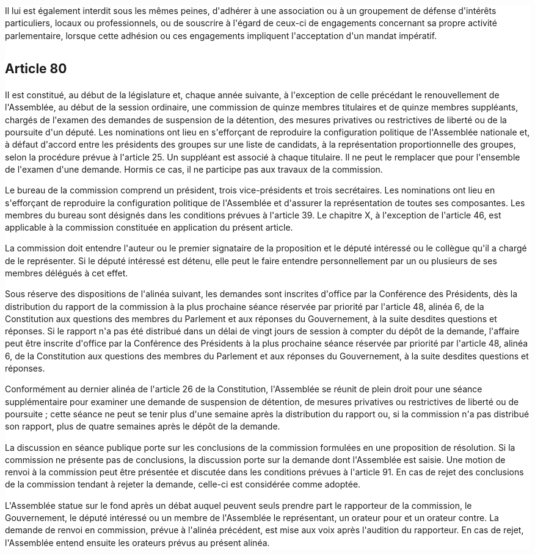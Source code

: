 Il lui est également interdit sous les mêmes peines, d'adhérer à une association ou à un groupement de défense d'intérêts particuliers, locaux ou professionnels, ou de souscrire à l'égard de ceux-ci de engagements concernant sa propre activité parlementaire, lorsque cette adhésion ou ces engagements impliquent l'acceptation d'un mandat impératif.

## Article 80

II est constitué, au début de la législature et, chaque année suivante, à l'exception de celle précédant le renouvellement de l'Assemblée, au début de la session ordinaire, une commission de quinze membres titulaires et de quinze membres suppléants, chargés de l'examen des demandes de suspension de la détention, des mesures privatives ou restrictives de liberté ou de la poursuite d'un député. Les nominations ont lieu en s'efforçant de reproduire la configuration politique de l'Assemblée nationale et, à défaut d'accord entre les présidents des groupes sur une liste de candidats, à la représentation proportionnelle des groupes, selon la procédure prévue à l'article 25. Un suppléant est associé à chaque titulaire. Il ne peut le remplacer que pour l'ensemble de l'examen d'une demande. Hormis ce cas, il ne participe pas aux travaux de la commission.

Le bureau de la commission comprend un président, trois vice-présidents et trois secrétaires. Les nominations ont lieu en s'efforçant de reproduire la configuration politique de l'Assemblée et d'assurer la représentation de toutes ses composantes. Les membres du bureau sont désignés dans les conditions prévues à l'article 39. Le chapitre X, à l'exception de l'article 46, est applicable à la commission constituée en application du présent article.

La commission doit entendre l'auteur ou le premier signataire de la proposition et le député intéressé ou le collègue qu'il a chargé de le représenter. Si le député intéressé est détenu, elle peut le faire entendre personnellement par un ou plusieurs de ses membres délégués à cet effet.

Sous réserve des dispositions de l'alinéa suivant, les demandes sont inscrites d'office par la Conférence des Présidents, dès la distribution du rapport de la commission à la plus prochaine séance réservée par priorité par l'article 48, alinéa 6, de la Constitution aux questions des membres du Parlement et aux réponses du Gouvernement, à la suite desdites questions et réponses. Si le rapport n'a pas été distribué dans un délai de vingt jours de session à compter du dépôt de la demande, l'affaire peut être inscrite d'office par la Conférence des Présidents à la plus prochaine séance réservée par priorité par l'article 48, alinéa 6, de la Constitution aux questions des membres du Parlement et aux réponses du Gouvernement, à la suite desdites questions et réponses.

Conformément au dernier alinéa de l'article 26 de la Constitution, l'Assemblée se réunit de plein droit pour une séance supplémentaire pour examiner une demande de suspension de détention, de mesures privatives ou restrictives de liberté ou de poursuite ; cette séance ne peut se tenir plus d'une semaine après la distribution du rapport ou, si la commission n'a pas distribué son rapport, plus de quatre semaines après le dépôt de la demande.

La discussion en séance publique porte sur les conclusions de la commission formulées en une proposition de résolution. Si la commission ne présente pas de conclusions, la discussion porte sur la demande dont l'Assemblée est saisie. Une motion de renvoi à la commission peut être présentée et discutée dans les conditions prévues à l'article 91. En cas de rejet des conclusions de la commission tendant à rejeter la demande, celle-ci est considérée comme adoptée.

L'Assemblée statue sur le fond après un débat auquel peuvent seuls prendre part le rapporteur de la commission, le Gouvernement, le député intéressé ou un membre de l'Assemblée le représentant, un orateur pour et un orateur contre. La demande de renvoi en commission, prévue à l'alinéa précédent, est mise aux voix après l'audition du rapporteur. En cas de rejet, l'Assemblée entend ensuite les orateurs prévus au présent alinéa.
